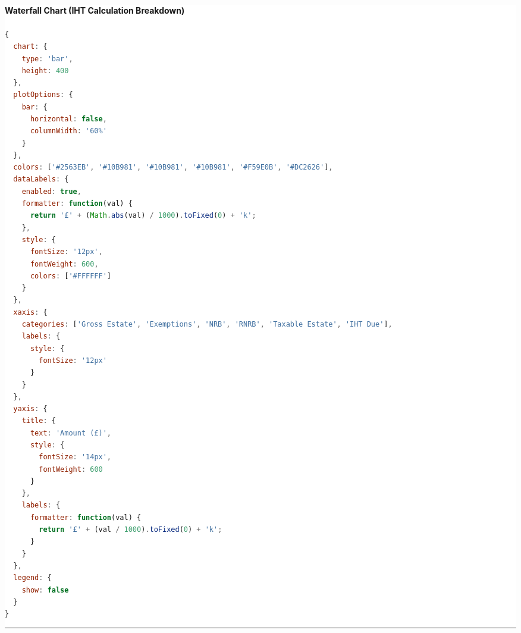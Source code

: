 
#### Waterfall Chart (IHT Calculation Breakdown)
```javascript
{
  chart: {
    type: 'bar',
    height: 400
  },
  plotOptions: {
    bar: {
      horizontal: false,
      columnWidth: '60%'
    }
  },
  colors: ['#2563EB', '#10B981', '#10B981', '#10B981', '#F59E0B', '#DC2626'],
  dataLabels: {
    enabled: true,
    formatter: function(val) {
      return '£' + (Math.abs(val) / 1000).toFixed(0) + 'k';
    },
    style: {
      fontSize: '12px',
      fontWeight: 600,
      colors: ['#FFFFFF']
    }
  },
  xaxis: {
    categories: ['Gross Estate', 'Exemptions', 'NRB', 'RNRB', 'Taxable Estate', 'IHT Due'],
    labels: {
      style: {
        fontSize: '12px'
      }
    }
  },
  yaxis: {
    title: {
      text: 'Amount (£)',
      style: {
        fontSize: '14px',
        fontWeight: 600
      }
    },
    labels: {
      formatter: function(val) {
        return '£' + (val / 1000).toFixed(0) + 'k';
      }
    }
  },
  legend: {
    show: false
  }
}
```

---
